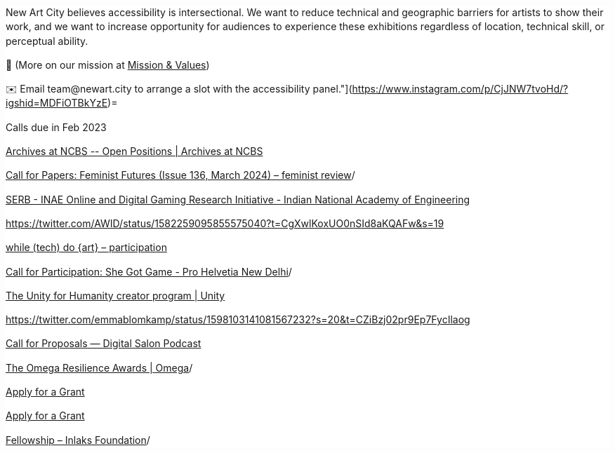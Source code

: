 New Art City believes accessibility is intersectional. We want to reduce technical and geographic barriers for artists to show their work, and we want to increase opportunity for audiences to experience these exhibitions regardless of location, technical skill, or perceptual ability. 

🔗 (More on our mission at [Mission &amp; Values](https://info.newart.city/mission-values))

✉️ Email team&#064;newart.city to arrange a slot with the accessibility panel.&quot;](https://www.instagram.com/p/CjJNW7tvoHd/?igshid=MDFiOTBkYzE)=

Calls due in Feb 2023

[Archives at NCBS -- Open Positions | Archives at NCBS](https://archives.ncbs.res.in/positions)

[Call for Papers: Feminist Futures (Issue 136, March 2024) &#8211; feminist review](https://femrev.wordpress.com/call-for-papers-feminist-futures-issue-136-march-2024)/

[SERB - INAE Online and Digital Gaming Research Initiative - Indian National Academy of Engineering](https://www.inae.in/serb-inae-online-and-digital-gaming-research-initiative)

https://twitter.com/AWID/status/1582259095855575040?t=CgXwlKoxUO0nSId8aKQAFw&s=19

[while (tech) do {art} – participation](https://docs.google.com/forms/d/e/1FAIpQLSe02xkIlvma4T4TTmWJmcELz0stSOg3Xe5oTW_wcUpv0F2oZQ/viewform)

[Call for Participation: She Got Game - Pro Helvetia New Delhi](https://prohelvetia.in/en/call-for-participation-she-got-game)/

[The Unity for Humanity creator program | Unity](https://unity.com/humanity)

https://twitter.com/emmablomkamp/status/1598103141081567232?s=20&t=CZiBzj02pr9Ep7FycIlaog

[Call for Proposals — Digital Salon Podcast](https://digitalsalonpodcast.org/Call-for-Proposals)

[The Omega Resilience Awards | Omega](https://omega.ngo/our-work/ora)/

[Apply for a Grant](https://www.ristrust.org/apply-for-a-grant)

[Apply for a Grant](https://www.ristrust.org/apply-for-a-grant)

[Fellowship &#8211; Inlaks Foundation](https://www.inlaksfoundation.org/inlaks-shivdasani-fellowship-for-social-engagement)/
